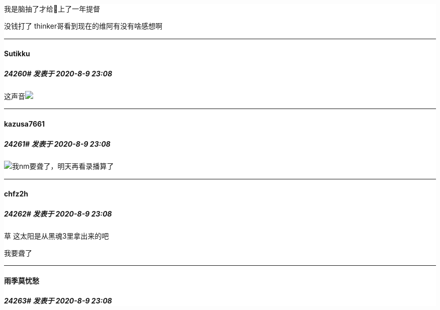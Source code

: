 我是脑抽了才给🦈上了一年提督

没钱打了</blockquote>
thinker哥看到现在的维阿有没有啥感想啊







-----

####  Sutikku  
##### 24260#       发表于 2020-8-9 23:08




这声音<img src="https://static.saraba1st.com/image/smiley/face2017/069.png" referrerpolicy="no-referrer">







-----

####  kazusa7661  
##### 24261#       发表于 2020-8-9 23:08



<img src="https://static.saraba1st.com/image/smiley/face2017/004.gif" referrerpolicy="no-referrer">我nm要聋了，明天再看录播算了







-----

####  chfz2h  
##### 24262#       发表于 2020-8-9 23:08




草 这太阳是从黑魂3里拿出来的吧

我要聋了







-----

####  雨季莫忧愁  
##### 24263#       发表于 2020-8-9 23:08



